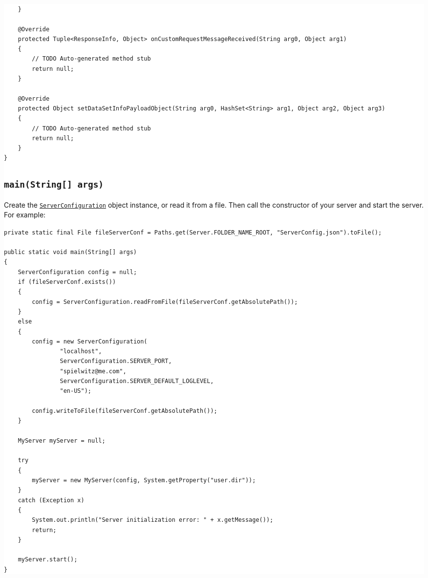 ```
	}

	@Override
	protected Tuple<ResponseInfo, Object> onCustomRequestMessageReceived(String arg0, Object arg1)
	{
		// TODO Auto-generated method stub
		return null;
	}

	@Override
	protected Object setDataSetInfoPayloadObject(String arg0, HashSet<String> arg1, Object arg2, Object arg3)
	{
		// TODO Auto-generated method stub
		return null;
	}
}

```

## `main(String[] args)`

Create the [`ServerConfiguration`](src/spielwitz/biDiServer/ServerConfiguration.java) object instance, or read it from a file. Then call the constructor of your server and start the server. For example:

```
private static final File fileServerConf = Paths.get(Server.FOLDER_NAME_ROOT, "ServerConfig.json").toFile();

public static void main(String[] args)
{
	ServerConfiguration config = null;
	if (fileServerConf.exists())
	{
		config = ServerConfiguration.readFromFile(fileServerConf.getAbsolutePath());
	}
	else
	{
		config = new ServerConfiguration(
				"localhost", 
				ServerConfiguration.SERVER_PORT, 
				"spielwitz@me.com", 
				ServerConfiguration.SERVER_DEFAULT_LOGLEVEL,
				"en-US");
		
		config.writeToFile(fileServerConf.getAbsolutePath());
	}

	MyServer myServer = null;

	try
	{
		myServer = new MyServer(config, System.getProperty("user.dir"));
	}
	catch (Exception x)
	{
		System.out.println("Server initialization error: " + x.getMessage());
		return;
	}

	myServer.start();
}
```